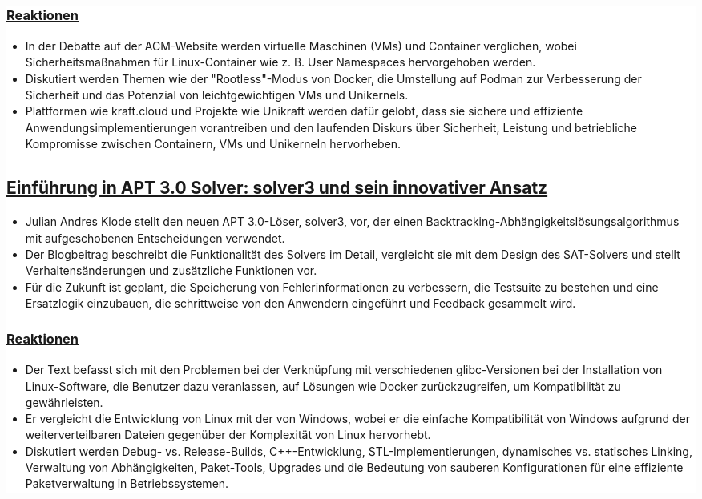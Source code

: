 ### [Reaktionen](https://news.ycombinator.com/item?id=40353963)

- In der Debatte auf der ACM-Website werden virtuelle Maschinen (VMs) und Container verglichen, wobei Sicherheitsmaßnahmen für Linux-Container wie z. B. User Namespaces hervorgehoben werden.
- Diskutiert werden Themen wie der "Rootless"-Modus von Docker, die Umstellung auf Podman zur Verbesserung der Sicherheit und das Potenzial von leichtgewichtigen VMs und Unikernels.
- Plattformen wie kraft.cloud und Projekte wie Unikraft werden dafür gelobt, dass sie sichere und effiziente Anwendungsimplementierungen vorantreiben und den laufenden Diskurs über Sicherheit, Leistung und betriebliche Kompromisse zwischen Containern, VMs und Unikerneln hervorheben.

## [Einführung in APT 3.0 Solver: solver3 und sein innovativer Ansatz](https://blog.jak-linux.org/2024/05/14/solver3/)

- Julian Andres Klode stellt den neuen APT 3.0-Löser, solver3, vor, der einen Backtracking-Abhängigkeitslösungsalgorithmus mit aufgeschobenen Entscheidungen verwendet.
- Der Blogbeitrag beschreibt die Funktionalität des Solvers im Detail, vergleicht sie mit dem Design des SAT-Solvers und stellt Verhaltensänderungen und zusätzliche Funktionen vor.
- Für die Zukunft ist geplant, die Speicherung von Fehlerinformationen zu verbessern, die Testsuite zu bestehen und eine Ersatzlogik einzubauen, die schrittweise von den Anwendern eingeführt und Feedback gesammelt wird.

### [Reaktionen](https://news.ycombinator.com/item?id=40358588)

- Der Text befasst sich mit den Problemen bei der Verknüpfung mit verschiedenen glibc-Versionen bei der Installation von Linux-Software, die Benutzer dazu veranlassen, auf Lösungen wie Docker zurückzugreifen, um Kompatibilität zu gewährleisten.
- Er vergleicht die Entwicklung von Linux mit der von Windows, wobei er die einfache Kompatibilität von Windows aufgrund der weiterverteilbaren Dateien gegenüber der Komplexität von Linux hervorhebt.
- Diskutiert werden Debug- vs. Release-Builds, C++-Entwicklung, STL-Implementierungen, dynamisches vs. statisches Linking, Verwaltung von Abhängigkeiten, Paket-Tools, Upgrades und die Bedeutung von sauberen Konfigurationen für eine effiziente Paketverwaltung in Betriebssystemen.

<head>
  <meta property="og:title" content="Veo: Googles leistungsstarkes generatives Videomodell" />
  <meta property="og:type" content="website" />
  <meta property="og:image" content="https://og.cho.sh/api/og/?title=Veo%3A%20Googles%20leistungsstarkes%20generatives%20Videomodell&subheading=Mittwoch%2C%2015.%20Mai%202024%3A%20Hacker%20News%20Zusammenfassung" />
</head>
